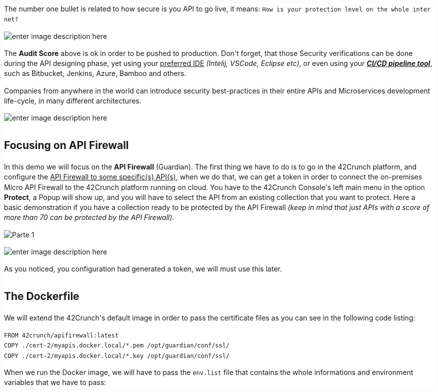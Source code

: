 The number one bullet is related to how secure is you API to go live, it means: `How is your protection level on the whole internet?`

  

![enter image description here](https://github.com/edgars/docker-42c-apifirewall/raw/main/images/security_audit.png)

  

The **Audit Score** above is ok in order to be pushed to production. Don't forget, that those Security verifications can be done during the API designing phase, yet using your [preferred IDE](https://42crunch.com/resources-free-tools/) *(Intelij, VSCode, Eclipse etc)*, or even using your ***[CI/CD pipeline tool](https://42crunch.com/resources-free-tools/)***, such as Bitbucket, Jenkins, Azure, Bamboo and others.

  

Companies from anywhere in the world can introduce security best-practices in their entire APIs and Microservices development life-cycle, in many different architectures.

![enter image description here](https://github.com/edgars/docker-42c-apifirewall/raw/main/images/flow-with-42crunch.png)

## Focusing on API Firewall
In this demo we will focus on the **API Firewall** (Guardian). The first thing we have to do is to go in the 42Crunch platform, and configure the [API Firewall to some specific(s) API(s)](https://42crunch.com/micro-api-firewall-protection), when we do that, we can get a token in order to connect the on-premises Micro API Firewall to the 42Crunch platform running on cloud. You have to the 42Crunch Console's left main menu in the option **Protect**, a Popup will show up, and you will have to select the API from an existing collection that you want to protect. Here a basic demonstration if you have a collection ready to be protected by the API Firewall *(keep in mind that just APIs with a score of more than 70 can be protected by the API Firewall).*

  

![Parte 1](https://github.com/edgars/docker-42c-apifirewall/blob/main/images/configure-scan.gif?raw=true)

  

![enter image description here](https://github.com/edgars/docker-42c-apifirewall/blob/main/images/configure-scan_part2.gif?raw=true)

  

As you noticed, you configuration had generated a token, we will must use this later.

  

## The Dockerfile

We will extend the 42Crunch's default image in order to pass the certificate files as you can see in the following code listing:

```
FROM 42crunch/apifirewall:latest
COPY ./cert-2/myapis.docker.local/*.pem /opt/guardian/conf/ssl/
COPY ./cert-2/myapis.docker.local/*.key /opt/guardian/conf/ssl/
```
When we run the Docker image, we will have to pass the `env.list` file that contains the whole informations and environment variables that we have to pass:
